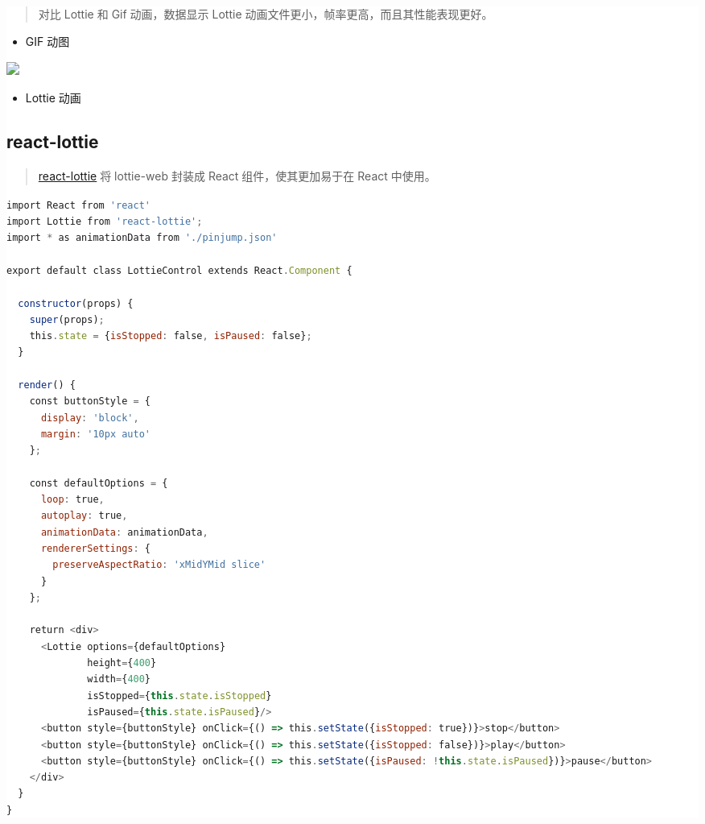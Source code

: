 > 对比 Lottie 和 Gif 动画，数据显示 Lottie 动画文件更小，帧率更高，而且其性能表现更好。

- GIF 动图

![](https://cdn.wallleap.cn/img/pic/illustration/202308091018585.gif)

- Lottie 动画

## react-lottie

> [react-lottie](https://link.juejin.cn/?target=https%3A%2F%2Fgithub.com%2Fchenqingspring%2Freact-lottie "https://github.com/chenqingspring/react-lottie") 将 lottie-web 封装成 React 组件，使其更加易于在 React 中使用。

```jsx
import React from 'react'
import Lottie from 'react-lottie';
import * as animationData from './pinjump.json'
 
export default class LottieControl extends React.Component {
 
  constructor(props) {
    super(props);
    this.state = {isStopped: false, isPaused: false};
  }
 
  render() {
    const buttonStyle = {
      display: 'block',
      margin: '10px auto'
    };
 
    const defaultOptions = {
      loop: true,
      autoplay: true, 
      animationData: animationData,
      rendererSettings: {
        preserveAspectRatio: 'xMidYMid slice'
      }
    };
 
    return <div>
      <Lottie options={defaultOptions}
              height={400}
              width={400}
              isStopped={this.state.isStopped}
              isPaused={this.state.isPaused}/>
      <button style={buttonStyle} onClick={() => this.setState({isStopped: true})}>stop</button>
      <button style={buttonStyle} onClick={() => this.setState({isStopped: false})}>play</button>
      <button style={buttonStyle} onClick={() => this.setState({isPaused: !this.state.isPaused})}>pause</button>
    </div>
  }
}
```
